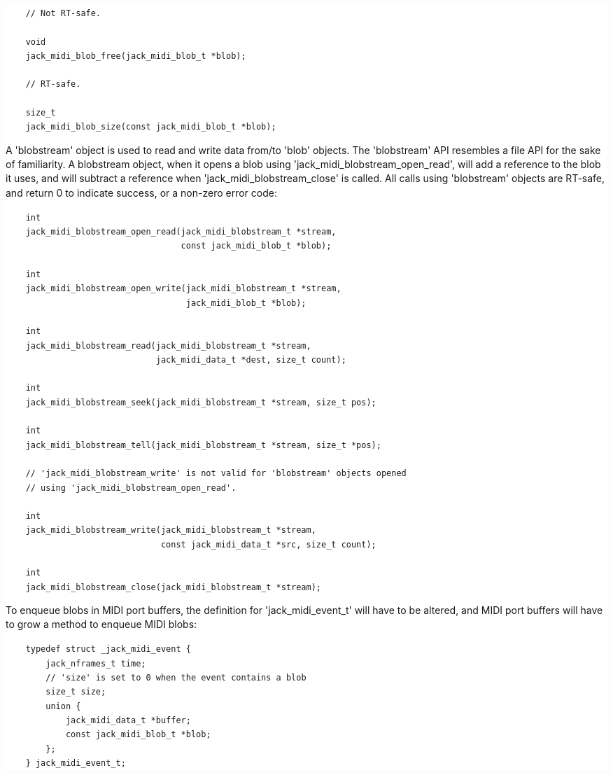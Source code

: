 	    // Not RT-safe.
	
	    void
	    jack_midi_blob_free(jack_midi_blob_t *blob);
	
	    // RT-safe.
	
	    size_t
	    jack_midi_blob_size(const jack_midi_blob_t *blob);
	

A 'blobstream' object is used to read and write data from/to 'blob' objects.  The 'blobstream' API resembles a file API for the sake of familiarity.  A blobstream object, when it opens a blob using 'jack_midi_blobstream_open_read', will add a reference to the blob it uses, and will subtract a reference when 'jack_midi_blobstream_close' is called.  All calls using 'blobstream' objects are RT-safe, and return 0 to indicate success, or a non-zero error code:

	
	    int
	    jack_midi_blobstream_open_read(jack_midi_blobstream_t *stream,
	                                   const jack_midi_blob_t *blob);
	
	    int
	    jack_midi_blobstream_open_write(jack_midi_blobstream_t *stream,
	                                    jack_midi_blob_t *blob);
	
	    int
	    jack_midi_blobstream_read(jack_midi_blobstream_t *stream,
	                              jack_midi_data_t *dest, size_t count);
	
	    int
	    jack_midi_blobstream_seek(jack_midi_blobstream_t *stream, size_t pos);
	
	    int
	    jack_midi_blobstream_tell(jack_midi_blobstream_t *stream, size_t *pos);
	
	    // 'jack_midi_blobstream_write' is not valid for 'blobstream' objects opened
	    // using 'jack_midi_blobstream_open_read'.
	
	    int
	    jack_midi_blobstream_write(jack_midi_blobstream_t *stream,
	                               const jack_midi_data_t *src, size_t count);
	
	    int
	    jack_midi_blobstream_close(jack_midi_blobstream_t *stream);
	

To enqueue blobs in MIDI port buffers, the definition for 'jack_midi_event_t' will have to be altered, and MIDI port buffers will have to grow a method to enqueue MIDI blobs:

	
	    typedef struct _jack_midi_event {
	        jack_nframes_t time;
	        // 'size' is set to 0 when the event contains a blob
	        size_t size;
	        union {
	            jack_midi_data_t *buffer;
	            const jack_midi_blob_t *blob;
	        };
	    } jack_midi_event_t;
	